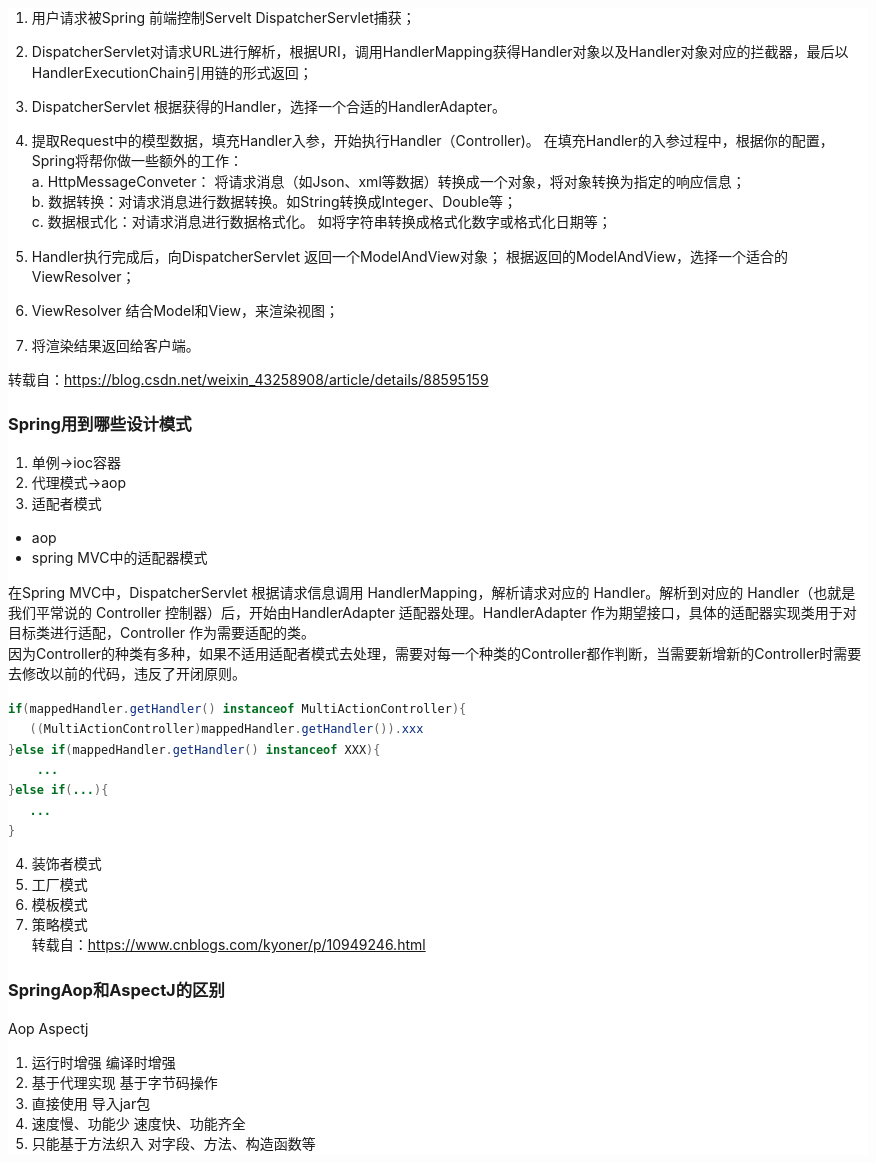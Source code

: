 
1. 用户请求被Spring 前端控制Servelt DispatcherServlet捕获；

2. DispatcherServlet对请求URL进行解析，根据URI，调用HandlerMapping获得Handler对象以及Handler对象对应的拦截器，最后以HandlerExecutionChain引用链的形式返回；

3. DispatcherServlet 根据获得的Handler，选择一个合适的HandlerAdapter。

4. 提取Request中的模型数据，填充Handler入参，开始执行Handler（Controller)。 在填充Handler的入参过程中，根据你的配置，Spring将帮你做一些额外的工作：   
    a. HttpMessageConveter： 将请求消息（如Json、xml等数据）转换成一个对象，将对象转换为指定的响应信息；   
    b. 数据转换：对请求消息进行数据转换。如String转换成Integer、Double等；   
    c. 数据根式化：对请求消息进行数据格式化。 如将字符串转换成格式化数字或格式化日期等；   

5. Handler执行完成后，向DispatcherServlet 返回一个ModelAndView对象；
根据返回的ModelAndView，选择一个适合的ViewResolver；

6. ViewResolver 结合Model和View，来渲染视图；

7. 将渲染结果返回给客户端。

转载自：https://blog.csdn.net/weixin_43258908/article/details/88595159


### Spring用到哪些设计模式
1. 单例->ioc容器   
2. 代理模式->aop   
3. 适配者模式
* aop  
* spring MVC中的适配器模式

在Spring MVC中，DispatcherServlet 根据请求信息调用 HandlerMapping，解析请求对应的 Handler。解析到对应的 Handler（也就是我们平常说的 Controller 控制器）后，开始由HandlerAdapter 适配器处理。HandlerAdapter 作为期望接口，具体的适配器实现类用于对目标类进行适配，Controller 作为需要适配的类。   
因为Controller的种类有多种，如果不适用适配者模式去处理，需要对每一个种类的Controller都作判断，当需要新增新的Controller时需要去修改以前的代码，违反了开闭原则。
```java
if(mappedHandler.getHandler() instanceof MultiActionController){  
   ((MultiActionController)mappedHandler.getHandler()).xxx  
}else if(mappedHandler.getHandler() instanceof XXX){  
    ...  
}else if(...){  
   ...  
}  
```
4. 装饰者模式
5. 工厂模式
6. 模板模式
7. 策略模式    
转载自：https://www.cnblogs.com/kyoner/p/10949246.html


### SpringAop和AspectJ的区别
  Aop             Aspectj   
1. 运行时增强  编译时增强   
2. 基于代理实现  基于字节码操作   
3. 直接使用  导入jar包
4. 速度慢、功能少  速度快、功能齐全  
5. 只能基于方法织入   对字段、方法、构造函数等 
